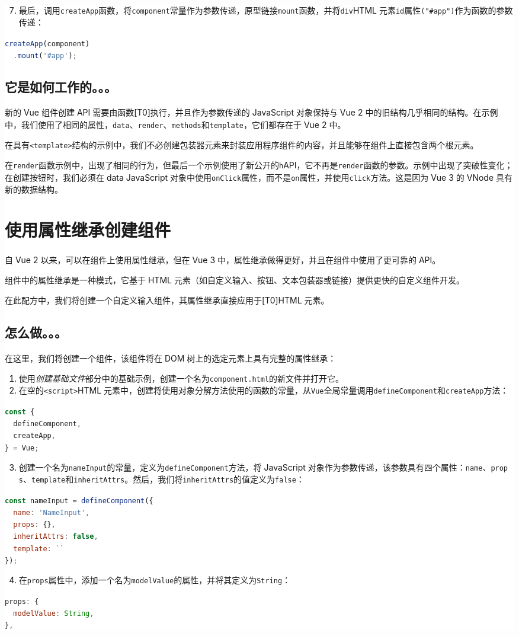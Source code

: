 7.  最后，调用`createApp`函数，将`component`常量作为参数传递，原型链接`mount`函数，并将`div`HTML 元素`id`属性`("#app")`作为函数的参数传递：

```js
createApp(component)
  .mount('#app');
```

## 它是如何工作的。。。

新的 Vue 组件创建 API 需要由函数[T0]执行，并且作为参数传递的 JavaScript 对象保持与 Vue 2 中的旧结构几乎相同的结构。在示例中，我们使用了相同的属性，`data`、`render`、`methods`和`template`，它们都存在于 Vue 2 中。

在具有`<template>`结构的示例中，我们不必创建包装器元素来封装应用程序组件的内容，并且能够在组件上直接包含两个根元素。

在`render`函数示例中，出现了相同的行为，但最后一个示例使用了新公开的`h`API，它不再是`render`函数的参数。示例中出现了突破性变化；在创建按钮时，我们必须在 data JavaScript 对象中使用`onClick`属性，而不是`on`属性，并使用`click`方法。这是因为 Vue 3 的 VNode 具有新的数据结构。

# 使用属性继承创建组件

自 Vue 2 以来，可以在组件上使用属性继承，但在 Vue 3 中，属性继承做得更好，并且在组件中使用了更可靠的 API。

组件中的属性继承是一种模式，它基于 HTML 元素（如自定义输入、按钮、文本包装器或链接）提供更快的自定义组件开发。

在此配方中，我们将创建一个自定义输入组件，其属性继承直接应用于[T0]HTML 元素。

## 怎么做。。。

在这里，我们将创建一个组件，该组件将在 DOM 树上的选定元素上具有完整的属性继承：

1.  使用*创建基础文件*部分中的基础示例，创建一个名为`component.html`的新文件并打开它。
2.  在空的`<script>`HTML 元素中，创建将使用对象分解方法使用的函数的常量，从`Vue`全局常量调用`defineComponent`和`createApp`方法：

```js
const {
  defineComponent,
  createApp,
} = Vue;
```

3.  创建一个名为`nameInput`的常量，定义为`defineComponent`方法，将 JavaScript 对象作为参数传递，该参数具有四个属性：`name`、`props`、`template`和`inheritAttrs`。然后，我们将`inheritAttrs`的值定义为`false`：

```js
const nameInput = defineComponent({
  name: 'NameInput',
  props: {},
  inheritAttrs: false,
  template: ``
});
```

4.  在`props`属性中，添加一个名为`modelValue`的属性，并将其定义为`String`：

```js
props: {
  modelValue: String,
},
```
